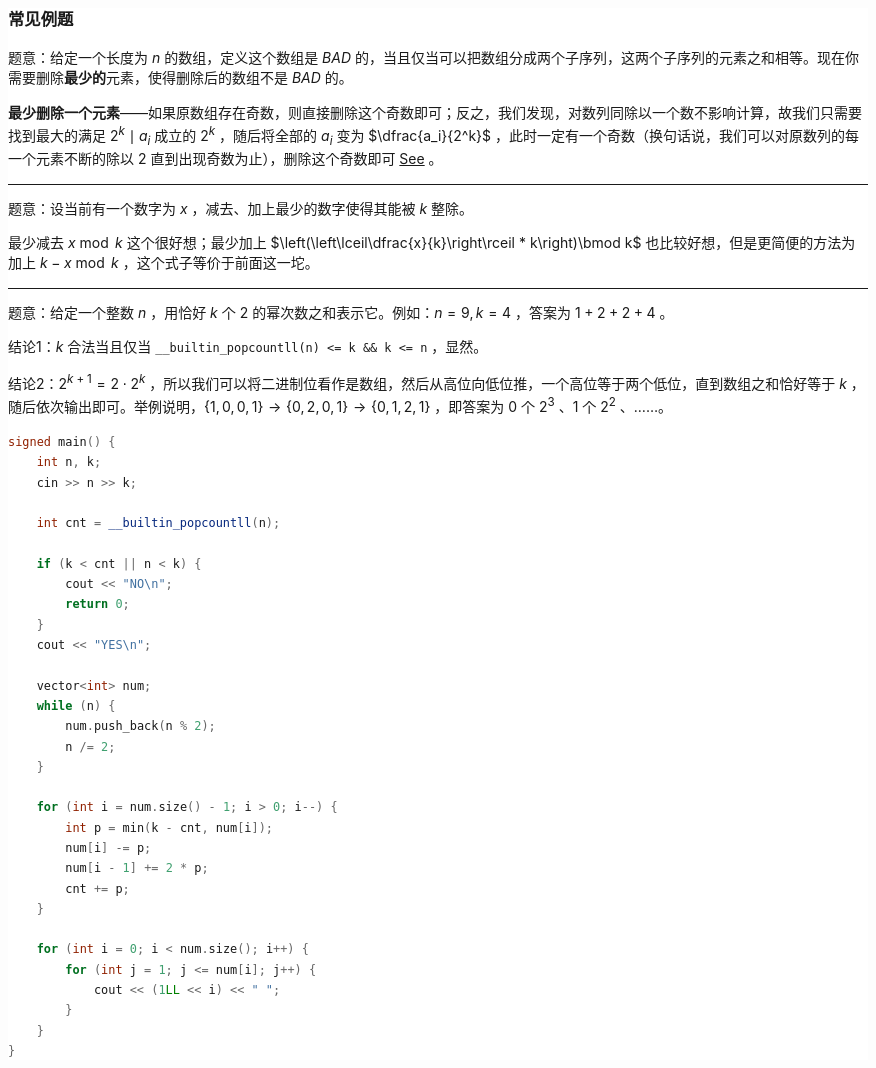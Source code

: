 ### 常见例题

题意：给定一个长度为 $n$ 的数组，定义这个数组是 $BAD$ 的，当且仅当可以把数组分成两个子序列，这两个子序列的元素之和相等。现在你需要删除**最少的**元素，使得删除后的数组不是 $BAD$ 的。

**最少删除一个元素**——如果原数组存在奇数，则直接删除这个奇数即可；反之，我们发现，对数列同除以一个数不影响计算，故我们只需要找到最大的满足 $2^k\mid a_i$ 成立的 $2^k$ ，随后将全部的 $a_i$ 变为 $\dfrac{a_i}{2^k}$ ，此时一定有一个奇数（换句话说，我们可以对原数列的每一个元素不断的除以 $2$ 直到出现奇数为止），删除这个奇数即可 [See](https://codeforces.com/contest/1516/problem/C) 。

***

题意：设当前有一个数字为 $x$ ，减去、加上最少的数字使得其能被 $k$ 整除。

最少减去 $x\bmod k$ 这个很好想；最少加上 $\left(\left\lceil\dfrac{x}{k}\right\rceil * k\right)\bmod k$ 也比较好想，但是更简便的方法为加上 $k-x\bmod k$ ，这个式子等价于前面这一坨。

***

题意：给定一个整数 $n$ ，用恰好 $k$ 个 $2$ 的幂次数之和表示它。例如：$n=9,k=4$ ，答案为 $1+2+2+4$ 。

结论1：$k$ 合法当且仅当 `__builtin_popcountll(n) <= k && k <= n` ，显然。

结论2：$2^{k+1}=2\cdot2^{k}$ ，所以我们可以将二进制位看作是数组，然后从高位向低位推，一个高位等于两个低位，直到数组之和恰好等于 $k$ ，随后依次输出即可。举例说明，$\{ 1,0,0,1\} \rightarrow \{ 0,2,0,1\} \rightarrow \{ 0,1,2,1\}$ ，即答案为 $0$ 个 $2^3$ 、$1$ 个 $2^2$ 、……。

```c++
signed main() {
    int n, k;
    cin >> n >> k;
    
    int cnt = __builtin_popcountll(n);
    
    if (k < cnt || n < k) {
        cout << "NO\n";
        return 0;
    }
    cout << "YES\n";
    
    vector<int> num;
    while (n) {
        num.push_back(n % 2);
        n /= 2;
    }
    
    for (int i = num.size() - 1; i > 0; i--) {
        int p = min(k - cnt, num[i]);
        num[i] -= p;
        num[i - 1] += 2 * p;
        cnt += p;
    }
    
    for (int i = 0; i < num.size(); i++) {
        for (int j = 1; j <= num[i]; j++) {
            cout << (1LL << i) << " ";
        }
    }
}
```
